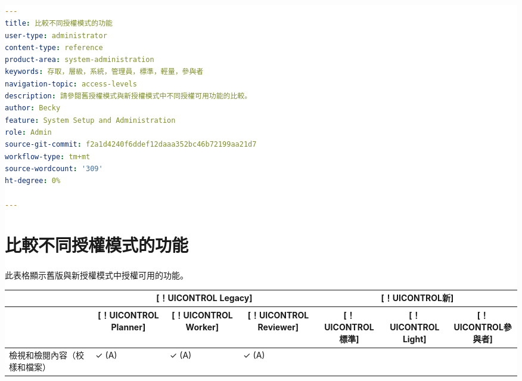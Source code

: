 ```yaml
---
title: 比較不同授權模式的功能
user-type: administrator
content-type: reference
product-area: system-administration
keywords: 存取，層級，系統，管理員，標準，輕量，參與者
navigation-topic: access-levels
description: 請參閱舊授權模式與新授權模式中不同授權可用功能的比較。
author: Becky
feature: System Setup and Administration
role: Admin
source-git-commit: f2a1d4240f6ddef12daaa352bc46b72199aa21d7
workflow-type: tm+mt
source-wordcount: '309'
ht-degree: 0%

---
```


# 比較不同授權模式的功能

此表格顯示舊版與新授權模式中授權可用的功能。

<table style="table-layout:auto"> 
 <col> 
 <col> 
 <col> 
 
 <col> 
 <col> 
 <col> 
 <thead> 
  <tr> 
   <th> </th> 
   <th colspan="3">[！UICONTROL Legacy]</th> 
   
   <th colspan="3">[！UICONTROL新]</th> 
   </tr> 
 </thead> 
 <thead> 
  <tr> 
   <th> </th> 
   <th>[！UICONTROL Planner]</th> 
   <th>[！UICONTROL Worker]</th> 
   <th>[！UICONTROL Reviewer]</th> 
   
   <th>[！UICONTROL標準]</th> 
   <th>[！UICONTROL Light]</th> 
   <th>[！UICONTROL參與者]</th> 
  </tr> 
 </thead> 
 <tbody> 
  <tr> 
   <td>檢視和檢閱內容（校樣和檔案）</td> 
   <td>✓ (A)</td> 
   <td>✓ (A)</td> 
   <td>✓ (A)</td> 
   